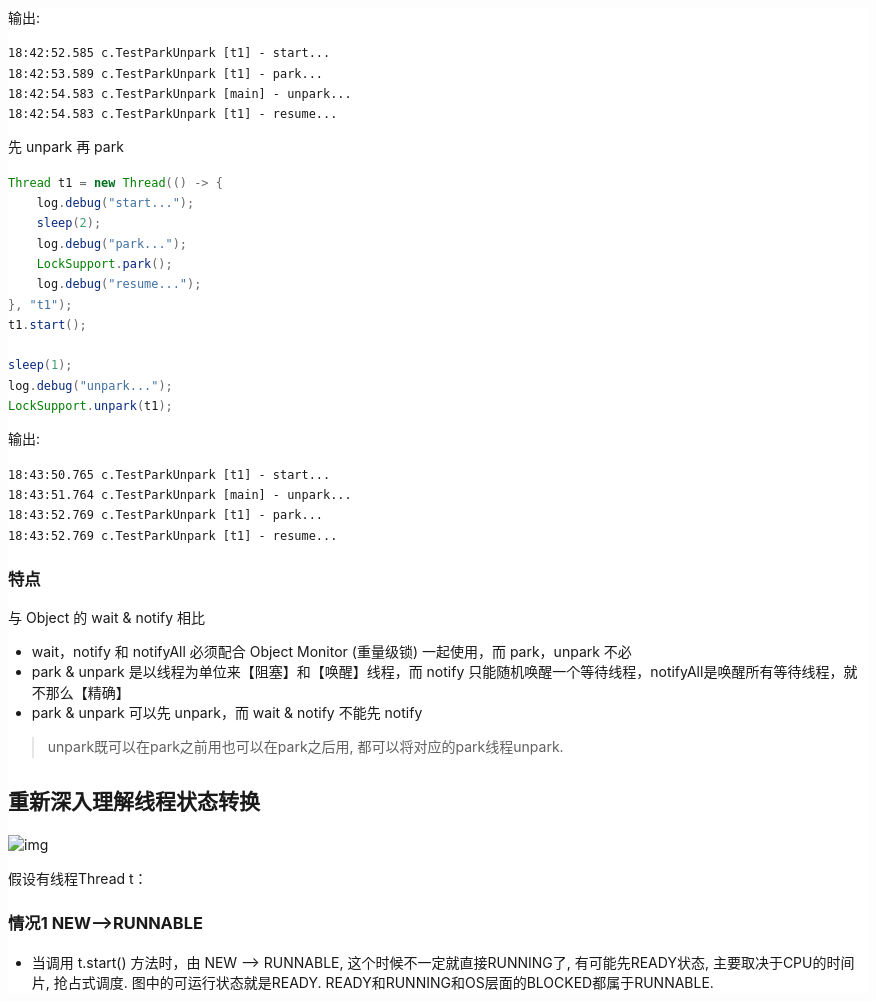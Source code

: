 输出:

```
18:42:52.585 c.TestParkUnpark [t1] - start...
18:42:53.589 c.TestParkUnpark [t1] - park...
18:42:54.583 c.TestParkUnpark [main] - unpark...
18:42:54.583 c.TestParkUnpark [t1] - resume...
```

先 unpark 再 park

```java
Thread t1 = new Thread(() -> {
    log.debug("start...");
    sleep(2);
    log.debug("park...");
    LockSupport.park();
    log.debug("resume...");
}, "t1");
t1.start();

sleep(1);
log.debug("unpark...");
LockSupport.unpark(t1);
```

输出:

```
18:43:50.765 c.TestParkUnpark [t1] - start...
18:43:51.764 c.TestParkUnpark [main] - unpark...
18:43:52.769 c.TestParkUnpark [t1] - park...
18:43:52.769 c.TestParkUnpark [t1] - resume...
```

### 特点

与 Object 的 wait & notify 相比

- wait，notify 和 notifyAll 必须配合 Object Monitor (重量级锁) 一起使用，而 park，unpark 不必
- park & unpark 是以线程为单位来【阻塞】和【唤醒】线程，而 notify 只能随机唤醒一个等待线程，notifyAll是唤醒所有等待线程，就不那么【精确】
- park & unpark 可以先 unpark，而 wait & notify 不能先 notify

> unpark既可以在park之前用也可以在park之后用, 都可以将对应的park线程unpark.

## 重新深入理解线程状态转换

![img](https://blog-images-erdochan.oss-cn-beijing.aliyuncs.com/CDN2/concurrent/image/image_31.png)

假设有线程Thread t：

### 情况1 NEW—>RUNNABLE

- 当调用 t.start() 方法时，由 NEW --> RUNNABLE, 这个时候不一定就直接RUNNING了, 有可能先READY状态, 主要取决于CPU的时间片, 抢占式调度.  图中的可运行状态就是READY. READY和RUNNING和OS层面的BLOCKED都属于RUNNABLE.
